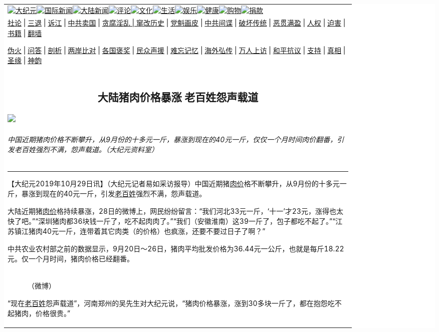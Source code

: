 <a name="1" id="1" target="_blank"></a><span id="1"></span>
<table border="0"><tr><td colspan="2" VALIGN=TOP><a href="https://github.com/mprjd2205/djy/blob/master/gb/nsc413.md#1"><img src="https://gitlab.com/szzdlab/www/raw/master/t/djy/1.jpg" title="大纪元"></a><a href="https://github.com/mprjd2205/djy/blob/master/gb/n24hr.md#1"><img src="https://gitlab.com/szzdlab/www/raw/master/t/djy/3.jpg" title="国际新闻"></a><a href="https://github.com/mprjd2205/djy/blob/master/gb/nsc413.md#1"><img src="https://gitlab.com/szzdlab/www/raw/master/t/djy/4.jpg" title="大陆新闻"></a><a href="https://github.com/mprjd2205/djy/blob/master/gb/news392.md#1"><img src="https://gitlab.com/szzdlab/www/raw/master/t/djy/5.jpg" title="评论"></a><a href="https://github.com/mprjd2205/djy/blob/master/gb/news2007.md#1"><img src="https://gitlab.com/szzdlab/www/raw/master/t/djy/6.jpg" title="文化"></a><a href="https://github.com/mprjd2205/djy/blob/master/gb/news2008.md#1"><img src="https://gitlab.com/szzdlab/www/raw/master/t/djy/7.jpg" title="生活"></a><a href="https://github.com/mprjd2205/djy/blob/master/gb/ncyule.md#1"><img src="https://gitlab.com/szzdlab/www/raw/master/t/djy/8.jpg" title="娱乐"></a><a href="https://github.com/mprjd2205/djy/blob/master/gb/nsc1002.md#1"><img src="https://gitlab.com/szzdlab/www/raw/master/t/djy/9.jpg" title="健康"><a href="https://www.youlucky.com"><img src="https://gitlab.com/szzdlab/www/raw/master/t/djy/10.jpg" title="购物"></a><a href="https://www.supportepoch.org/donation?utm_medium=epochtimes&utm_source=referral&utm_campaign=donate_button_djyhomepage"><img src="https://gitlab.com/szzdlab/www/raw/master/t/djy/12.jpg" title="捐款"></a></td></tr>
<tr><td colspan="2" VALIGN=TOP><a target="_blank" href="https://github.com/mprjd2205/djy/blob/master/gb/9p.md#1">社论</a> | <a target="_blank" href="https://github.com/mprjd2205/djy/blob/master/gb/nf5657.md#1">三退</a> | <a target="_blank" href="https://github.com/mprjd2205/djy/blob/master/gb/nf6123.md#1">诉江</a> | <a target="_blank" href="https://github.com/mprjd2205/djy/blob/master/gb/nf1176117.md#1">中共卖国</a> | <a target="_blank" href="https://github.com/mprjd2205/djy/blob/master/gb/nf5773.md#1">贪腐淫乱 | <a target="_blank" href="https://github.com/mprjd2205/djy/blob/master/gb/nf1176115.md#1">窜改历史</a> | <a target="_blank" href="https://github.com/mprjd2205/djy/blob/master/gb/nf1176107.md#1">党魁画皮</a> | <a target="_blank" href="https://github.com/mprjd2205/djy/blob/master/gb/nf1320400.md#1">中共间谍</a> | <a target="_blank" href="https://github.com/mprjd2205/djy/blob/master/gb/nf1176114.md#1">破坏传统</a> | <a target="_blank" href="https://github.com/mprjd2205/djy/blob/master/gb/nf5287.md#1">恶贯满盈</a> | <a target="_blank" href="https://github.com/mprjd2205/djy/blob/master/gb/ncid278.md#1">人权</a> | <a target="_blank" href="https://github.com/mprjd2205/djy/blob/master/gb/nf1176111.md#1">迫害</a> | <a target="_blank" href="https://github.com/mprjd2205/djy/blob/master/gb/nf1235328.md#1">书籍</a> | <a target="_blank" href="https://github.com/mprjd2205/www/blob/master/README.md?zsrh#1">翻墙</a></p><p><a target="_blank" href="https://github.com/mprjd2205/djy/blob/master/gb/nf5562.md#1">伪火</a> | <a target="_blank" href="https://github.com/mprjd2205/djy/blob/master/gb/nf4378.md#1">问答</a> | <a target="_blank" href="https://github.com/mprjd2205/djy/blob/master/gb/nf5792.md#1">剖析</a> | <a target="_blank" href="https://github.com/mprjd2205/djy/blob/master/gb/nf5735.md#1">两岸比对</a> | <a target="_blank" href="https://github.com/mprjd2205/djy/blob/master/gb/nf6119.md#1">各国褒奖</a> | <a target="_blank" href="https://github.com/mprjd2205/djy/blob/master/gb/nf6120.md#1">民众声援</a> | <a target="_blank" href="https://github.com/mprjd2205/djy/blob/master/gb/nf1188594.md#1">难忘记忆</a> | <a target="_blank" href="https://github.com/mprjd2205/djy/blob/master/gb/nf3180.md#1">海外弘传</a> | <a target="_blank" href="https://github.com/mprjd2205/djy/blob/master/gb/nf5410.md#1">万人上访</a> | <a target="_blank" href="https://github.com/mprjd2205/ntdtv/blob/master/gb/prog1530_1.md#1">和平抗议</a> | <a target="_blank" href="https://github.com/mprjd2205/djy/blob/master/gb/nf4386.md#1">支持</a> | <a target="_blank" href="https://github.com/mprjd2205/djy/blob/master/gb/nf4389.md#1">真相</a> | <a target="_blank" href="https://github.com/mprjd2205/djy/blob/master/gb/nf5790.md#1">圣缘</a> | <a target="_blank" href="https://github.com/mprjd2205/djy/blob/master/gb/nf4786.md#1">神韵</a></td></tr>
<tr><td VALIGN=TOP width="626"><h2 align=center>大陆猪肉价格暴涨 老百姓怨声载道</h2>
<img src="http://i.epochtimes.com/assets/uploads/2019/10/1908301421442436-600x400.jpg" />
<h6>中国近期猪肉价格不断攀升，从9月份的十多元一斤，暴涨到现在的40元一斤，仅仅一个月时间肉价翻番，引发老百姓强烈不满，怨声载道。（大纪元资料室）
</h6>
<hr>
<p>【大纪元2019年10月29日讯】（大纪元记者易如采访报导）中国近期猪<a href="https://github.com/mprjd2205/djy/blob/master/gb/tag/%E8%82%89%E4%BB%B7.md">肉价</a>格不断攀升，从9月份的十多元一斤，暴涨到现在的40元一斤，引发<a href="https://github.com/mprjd2205/djy/blob/master/gb/tag/%E8%80%81%E7%99%BE%E5%A7%93.md">老百姓</a>强烈不满，怨声载道。</p>
<p>大陆近期猪<a href="https://github.com/mprjd2205/djy/blob/master/gb/tag/%E8%82%89%E4%BB%B7.md">肉价</a>格持续暴涨，28日的微博上，网民纷纷留言：“我们河北33元一斤，‘十一’才23元，涨得也太快了吧。”“深圳猪肉都36块钱一斤了，吃不起肉肉了。”“我们（安徽淮南）这39一斤了，包子都吃不起了。”“江苏镇江猪肉40元一斤，连带着其它肉类（的价格）也疯涨，还要不要过日子了啊？”</p>
<p>中共农业农村部之前的数据显示，9月20日～26日，猪肉平均批发价格为36.44元一公斤，也就是每斤18.22元。仅一个月时间，猪肉价格已经翻番。</p>
<figure id="attachment_11619668" style="width: 600px" class="wp-caption aligncenter"><a href="http://i.epochtimes.com/assets/uploads/2019/10/3dc4c3bd5195a6fceeb1f52901285682.png"><img class="size-large wp-image-11619668" src="http://i.epochtimes.com/assets/uploads/2019/10/3dc4c3bd5195a6fceeb1f52901285682-600x638.png" alt="" width="600" b="638" /></a><figcaption class="wp-caption-text">（微博）</figcaption></figure>
<p>“现在<a href="https://github.com/mprjd2205/djy/blob/master/gb/tag/%E8%80%81%E7%99%BE%E5%A7%93.md">老百姓</a>怨声载道”，河南郑州的吴先生对大纪元说，“猪肉价格暴涨，涨到30多块一斤了，都在抱怨吃不起猪肉，价格很贵。”</p>